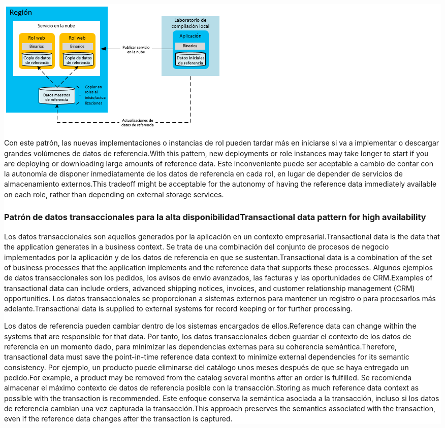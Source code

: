 ![Alta disponibilidad de aplicaciones mediante nodos de proceso autónomos](./images/high-availability-azure-applications/application-high-availability-through-autonomous-compute-nodes.png)

<span data-ttu-id="a2cc9-203">Con este patrón, las nuevas implementaciones o instancias de rol pueden tardar más en iniciarse si va a implementar o descargar grandes volúmenes de datos de referencia.</span><span class="sxs-lookup"><span data-stu-id="a2cc9-203">With this pattern, new deployments or role instances may take longer to start if you are deploying or downloading large amounts of reference data.</span></span> <span data-ttu-id="a2cc9-204">Este inconveniente puede ser aceptable a cambio de contar con la autonomía de disponer inmediatamente de los datos de referencia en cada rol, en lugar de depender de servicios de almacenamiento externos.</span><span class="sxs-lookup"><span data-stu-id="a2cc9-204">This tradeoff might be acceptable for the autonomy of having the reference data immediately available on each role, rather than depending on external storage services.</span></span>

### <a name="transactional-data-pattern-for-high-availability"></a><span data-ttu-id="a2cc9-205">Patrón de datos transaccionales para la alta disponibilidad</span><span class="sxs-lookup"><span data-stu-id="a2cc9-205">Transactional data pattern for high availability</span></span>
<span data-ttu-id="a2cc9-206">Los datos transaccionales son aquellos generados por la aplicación en un contexto empresarial.</span><span class="sxs-lookup"><span data-stu-id="a2cc9-206">Transactional data is the data that the application generates in a business context.</span></span> <span data-ttu-id="a2cc9-207">Se trata de una combinación del conjunto de procesos de negocio implementados por la aplicación y de los datos de referencia en que se sustentan.</span><span class="sxs-lookup"><span data-stu-id="a2cc9-207">Transactional data is a combination of the set of business processes that the application implements and the reference data that supports these processes.</span></span> <span data-ttu-id="a2cc9-208">Algunos ejemplos de datos transaccionales son los pedidos, los avisos de envío avanzados, las facturas y las oportunidades de CRM.</span><span class="sxs-lookup"><span data-stu-id="a2cc9-208">Examples of transactional data can include orders, advanced shipping notices, invoices, and customer relationship management (CRM) opportunities.</span></span> <span data-ttu-id="a2cc9-209">Los datos transaccionales se proporcionan a sistemas externos para mantener un registro o para procesarlos más adelante.</span><span class="sxs-lookup"><span data-stu-id="a2cc9-209">Transactional data is supplied to external systems for record keeping or for further processing.</span></span>

<span data-ttu-id="a2cc9-210">Los datos de referencia pueden cambiar dentro de los sistemas encargados de ellos.</span><span class="sxs-lookup"><span data-stu-id="a2cc9-210">Reference data can change within the systems that are responsible for that data.</span></span> <span data-ttu-id="a2cc9-211">Por tanto, los datos transaccionales deben guardar el contexto de los datos de referencia en un momento dado, para minimizar las dependencias externas para su coherencia semántica.</span><span class="sxs-lookup"><span data-stu-id="a2cc9-211">Therefore, transactional data must save the point-in-time reference data context to minimize external dependencies for its semantic consistency.</span></span> <span data-ttu-id="a2cc9-212">Por ejemplo, un producto puede eliminarse del catálogo unos meses después de que se haya entregado un pedido.</span><span class="sxs-lookup"><span data-stu-id="a2cc9-212">For example, a product may be removed from the catalog several months after an order is fulfilled.</span></span> <span data-ttu-id="a2cc9-213">Se recomienda almacenar el máximo contexto de datos de referencia posible con la transacción.</span><span class="sxs-lookup"><span data-stu-id="a2cc9-213">Storing as much reference data context as possible with the transaction is recommended.</span></span> <span data-ttu-id="a2cc9-214">Este enfoque conserva la semántica asociada a la transacción, incluso si los datos de referencia cambian una vez capturada la transacción.</span><span class="sxs-lookup"><span data-stu-id="a2cc9-214">This approach preserves the semantics associated with the transaction, even if the reference data changes after the transaction is captured.</span></span>
